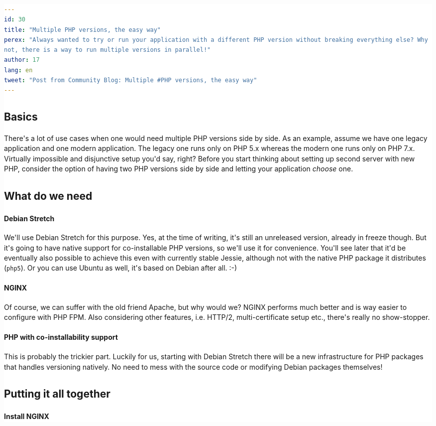 ```yaml
---
id: 30
title: "Multiple PHP versions, the easy way"
perex: "Always wanted to try or run your application with a different PHP version without breaking everything else? Why not, there is a way to run multiple versions in parallel!"
author: 17
lang: en
tweet: "Post from Community Blog: Multiple #PHP versions, the easy way"
---
```



## Basics

There's a lot of use cases when one would need multiple PHP versions side by side.
As an example, assume we have one legacy application and one modern application.
The legacy one runs only on PHP 5.x whereas the modern one runs only on PHP 7.x.
Virtually impossible and disjunctive setup you'd say, right?
Before you start thinking about setting up second server with new PHP, consider the option of having two PHP versions side by side and letting your application _choose_ one.


## What do we need

#### Debian Stretch

We'll use Debian Stretch for this purpose.
Yes, at the time of writing, it's still an unreleased version, already in freeze though.
But it's going to have native support for co-installable PHP versions, so we'll use it for convenience.
You'll see later that it'd be eventually also possible to achieve this even with currently stable Jessie, although not with the native PHP package it distributes (`php5`).
Or you can use Ubuntu as well, it's based on Debian after all. :-)

#### NGINX

Of course, we can suffer with the old friend Apache, but why would we?
NGINX performs much better and is way easier to configure with PHP FPM.
Also considering other features, i.e. HTTP/2, multi-certificate setup etc., there's really no show-stopper.

#### PHP with co-installability support

This is probably the trickier part.
Luckily for us, starting with Debian Stretch there will be a new infrastructure for PHP packages that handles versioning natively.
No need to mess with the source code or modifying Debian packages themselves!


## Putting it all together

#### Install NGINX
